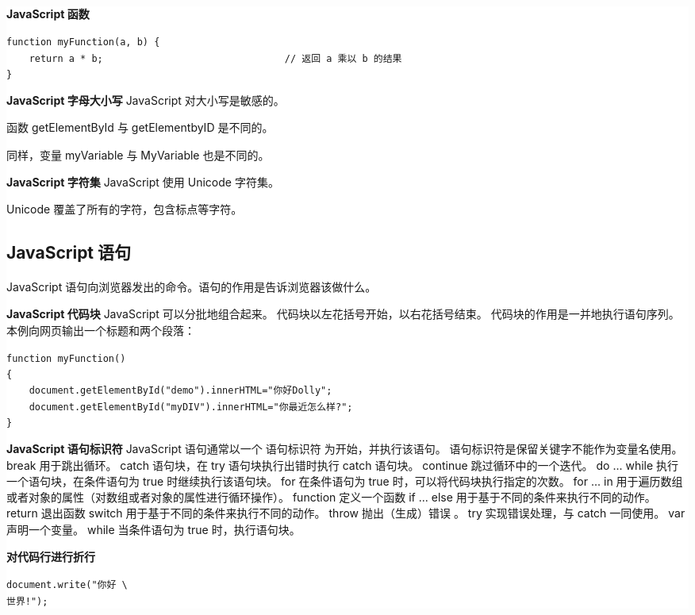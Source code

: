 **JavaScript 函数**
```
function myFunction(a, b) {
    return a * b;                                // 返回 a 乘以 b 的结果
}
```

**JavaScript 字母大小写**
JavaScript 对大小写是敏感的。

函数 getElementById 与 getElementbyID 是不同的。

同样，变量 myVariable 与 MyVariable 也是不同的。

**JavaScript 字符集**
JavaScript 使用 Unicode 字符集。

Unicode 覆盖了所有的字符，包含标点等字符。

## JavaScript 语句
JavaScript 语句向浏览器发出的命令。语句的作用是告诉浏览器该做什么。

**JavaScript 代码块**
JavaScript 可以分批地组合起来。
代码块以左花括号开始，以右花括号结束。
代码块的作用是一并地执行语句序列。
本例向网页输出一个标题和两个段落：
```
function myFunction()
{
    document.getElementById("demo").innerHTML="你好Dolly";
    document.getElementById("myDIV").innerHTML="你最近怎么样?";
}
```

**JavaScript 语句标识符**
JavaScript 语句通常以一个 语句标识符 为开始，并执行该语句。
语句标识符是保留关键字不能作为变量名使用。
break	用于跳出循环。
catch	语句块，在 try 语句块执行出错时执行 catch 语句块。
continue	跳过循环中的一个迭代。
do ... while	执行一个语句块，在条件语句为 true 时继续执行该语句块。
for	在条件语句为 true 时，可以将代码块执行指定的次数。
for ... in	用于遍历数组或者对象的属性（对数组或者对象的属性进行循环操作）。
function	定义一个函数
if ... else	用于基于不同的条件来执行不同的动作。
return	退出函数
switch	用于基于不同的条件来执行不同的动作。
throw	抛出（生成）错误 。
try	实现错误处理，与 catch 一同使用。
var	声明一个变量。
while	当条件语句为 true 时，执行语句块。

**对代码行进行折行**
```
document.write("你好 \
世界!");
```
